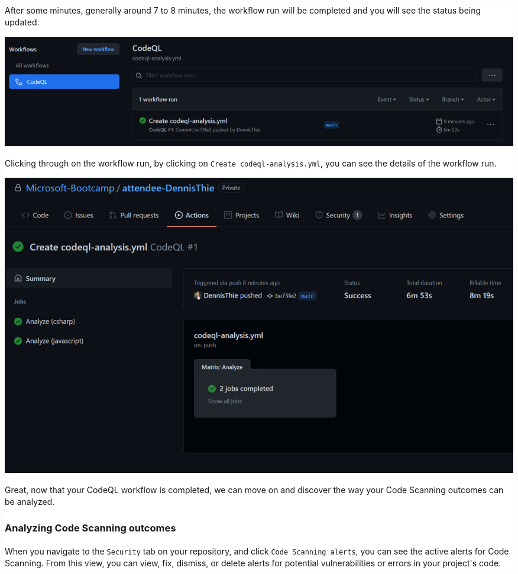 After some minutes, generally around 7 to 8 minutes, the workflow run will be completed and you will see the status being updated.

![Code Scanning - CodeQL views runs (completed)](../images/codeqlviewruns_completed.PNG)

Clicking through on the workflow run, by clicking on `Create codeql-analysis.yml`, you can see the details of the workflow run. 

![Code Scanning - CodeQL workflow completed](../images/codeqlworkflow_completed.PNG)

Great, now that your CodeQL workflow is completed, we can move on and discover the way your Code Scanning outcomes can be analyzed. 

### Analyzing Code Scanning outcomes
When you navigate to the `Security` tab on your repository, and click `Code Scanning alerts`, you can see the active alerts for Code Scanning. From this view, you can view, fix, dismiss, or delete alerts for potential vulnerabilities or errors in your project's code.
